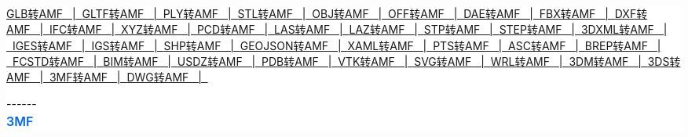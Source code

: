 <a href="https://3dconvert.nsdt.cloud/glb/to/amf" target="_blank">GLB转AMF&nbsp;&nbsp;&nbsp;|&nbsp;&nbsp;</a><a href="https://3dconvert.nsdt.cloud/gltf/to/amf" target="_blank">GLTF转AMF&nbsp;&nbsp;&nbsp;|&nbsp;&nbsp;</a><a href="https://3dconvert.nsdt.cloud/ply/to/amf" target="_blank">PLY转AMF&nbsp;&nbsp;&nbsp;|&nbsp;&nbsp;</a><a href="https://3dconvert.nsdt.cloud/stl/to/amf" target="_blank">STL转AMF&nbsp;&nbsp;&nbsp;|&nbsp;&nbsp;</a><a href="https://3dconvert.nsdt.cloud/obj/to/amf" target="_blank">OBJ转AMF&nbsp;&nbsp;&nbsp;|&nbsp;&nbsp;</a><a href="https://3dconvert.nsdt.cloud/off/to/amf" target="_blank">OFF转AMF&nbsp;&nbsp;&nbsp;|&nbsp;&nbsp;</a><a href="https://3dconvert.nsdt.cloud/dae/to/amf" target="_blank">DAE转AMF&nbsp;&nbsp;&nbsp;|&nbsp;&nbsp;</a><a href="https://3dconvert.nsdt.cloud/fbx/to/amf" target="_blank">FBX转AMF&nbsp;&nbsp;&nbsp;|&nbsp;&nbsp;</a><a href="https://3dconvert.nsdt.cloud/dxf/to/amf" target="_blank">DXF转AMF&nbsp;&nbsp;&nbsp;|&nbsp;&nbsp;</a><a href="https://3dconvert.nsdt.cloud/ifc/to/amf" target="_blank">IFC转AMF&nbsp;&nbsp;&nbsp;|&nbsp;&nbsp;</a><a href="https://3dconvert.nsdt.cloud/xyz/to/amf" target="_blank">XYZ转AMF&nbsp;&nbsp;&nbsp;|&nbsp;&nbsp;</a><a href="https://3dconvert.nsdt.cloud/pcd/to/amf" target="_blank">PCD转AMF&nbsp;&nbsp;&nbsp;|&nbsp;&nbsp;</a><a href="https://3dconvert.nsdt.cloud/las/to/amf" target="_blank">LAS转AMF&nbsp;&nbsp;&nbsp;|&nbsp;&nbsp;</a><a href="https://3dconvert.nsdt.cloud/laz/to/amf" target="_blank">LAZ转AMF&nbsp;&nbsp;&nbsp;|&nbsp;&nbsp;</a><a href="https://3dconvert.nsdt.cloud/stp/to/amf" target="_blank">STP转AMF&nbsp;&nbsp;&nbsp;|&nbsp;&nbsp;</a><a href="https://3dconvert.nsdt.cloud/step/to/amf" target="_blank">STEP转AMF&nbsp;&nbsp;&nbsp;|&nbsp;&nbsp;</a><a href="https://3dconvert.nsdt.cloud/3dxml/to/amf" target="_blank">3DXML转AMF&nbsp;&nbsp;&nbsp;|&nbsp;&nbsp;</a><a href="https://3dconvert.nsdt.cloud/iges/to/amf" target="_blank">IGES转AMF&nbsp;&nbsp;&nbsp;|&nbsp;&nbsp;</a><a href="https://3dconvert.nsdt.cloud/igs/to/amf" target="_blank">IGS转AMF&nbsp;&nbsp;&nbsp;|&nbsp;&nbsp;</a><a href="https://3dconvert.nsdt.cloud/shp/to/amf" target="_blank">SHP转AMF&nbsp;&nbsp;&nbsp;|&nbsp;&nbsp;</a><a href="https://3dconvert.nsdt.cloud/geojson/to/amf" target="_blank">GEOJSON转AMF&nbsp;&nbsp;&nbsp;|&nbsp;&nbsp;</a><a href="https://3dconvert.nsdt.cloud/xaml/to/amf" target="_blank">XAML转AMF&nbsp;&nbsp;&nbsp;|&nbsp;&nbsp;</a><a href="https://3dconvert.nsdt.cloud/pts/to/amf" target="_blank">PTS转AMF&nbsp;&nbsp;&nbsp;|&nbsp;&nbsp;</a><a href="https://3dconvert.nsdt.cloud/asc/to/amf" target="_blank">ASC转AMF&nbsp;&nbsp;&nbsp;|&nbsp;&nbsp;</a><a href="https://3dconvert.nsdt.cloud/brep/to/amf" target="_blank">BREP转AMF&nbsp;&nbsp;&nbsp;|&nbsp;&nbsp;</a><a href="https://3dconvert.nsdt.cloud/fcstd/to/amf" target="_blank">FCSTD转AMF&nbsp;&nbsp;&nbsp;|&nbsp;&nbsp;</a><a href="https://3dconvert.nsdt.cloud/bim/to/amf" target="_blank">BIM转AMF&nbsp;&nbsp;&nbsp;|&nbsp;&nbsp;</a><a href="https://3dconvert.nsdt.cloud/usdz/to/amf" target="_blank">USDZ转AMF&nbsp;&nbsp;&nbsp;|&nbsp;&nbsp;</a><a href="https://3dconvert.nsdt.cloud/pdb/to/amf" target="_blank">PDB转AMF&nbsp;&nbsp;&nbsp;|&nbsp;&nbsp;</a><a href="https://3dconvert.nsdt.cloud/vtk/to/amf" target="_blank">VTK转AMF&nbsp;&nbsp;&nbsp;|&nbsp;&nbsp;</a><a href="https://3dconvert.nsdt.cloud/svg/to/amf" target="_blank">SVG转AMF&nbsp;&nbsp;&nbsp;|&nbsp;&nbsp;</a><a href="https://3dconvert.nsdt.cloud/wrl/to/amf" target="_blank">WRL转AMF&nbsp;&nbsp;&nbsp;|&nbsp;&nbsp;</a><a href="https://3dconvert.nsdt.cloud/3dm/to/amf" target="_blank">3DM转AMF&nbsp;&nbsp;&nbsp;|&nbsp;&nbsp;</a><a href="https://3dconvert.nsdt.cloud/3ds/to/amf" target="_blank">3DS转AMF&nbsp;&nbsp;&nbsp;|&nbsp;&nbsp;</a><a href="https://3dconvert.nsdt.cloud/3mf/to/amf" target="_blank">3MF转AMF&nbsp;&nbsp;&nbsp;|&nbsp;&nbsp;</a><a href="https://3dconvert.nsdt.cloud/dwg/to/amf" target="_blank">DWG转AMF&nbsp;&nbsp;&nbsp;|&nbsp;&nbsp;</a>
</div>
------
<div style="font-size: 16px; font-weight: 600; color: #0266f2">3MF</div>
<div style="display: flex; justify-content: start; align-items: center;gap:10px; flex-wrap: wrap;">